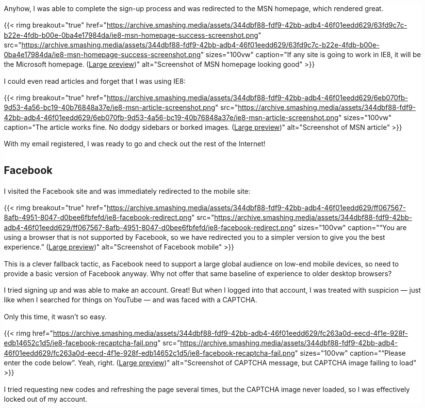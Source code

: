 Anyhow, I was able to complete the sign-up process and was redirected to the MSN homepage, which rendered great.

{{< rimg breakout="true" href="https://archive.smashing.media/assets/344dbf88-fdf9-42bb-adb4-46f01eedd629/63fd9c7c-b22e-4fdb-b00e-0ba4e17984da/ie8-msn-homepage-success-screenshot.png" src="https://archive.smashing.media/assets/344dbf88-fdf9-42bb-adb4-46f01eedd629/63fd9c7c-b22e-4fdb-b00e-0ba4e17984da/ie8-msn-homepage-success-screenshot.png" sizes="100vw" caption="If any site is going to work in IE8, it will be the Microsoft homepage. (<a href='https://archive.smashing.media/assets/344dbf88-fdf9-42bb-adb4-46f01eedd629/63fd9c7c-b22e-4fdb-b00e-0ba4e17984da/ie8-msn-homepage-success-screenshot.png'>Large preview</a>)" alt="Screenshot of MSN homepage looking good" >}}

I could even read articles and forget that I was using IE8:

{{< rimg breakout="true" href="https://archive.smashing.media/assets/344dbf88-fdf9-42bb-adb4-46f01eedd629/6eb070fb-9d53-4a56-bc19-40b76848a37e/ie8-msn-article-screenshot.png" src="https://archive.smashing.media/assets/344dbf88-fdf9-42bb-adb4-46f01eedd629/6eb070fb-9d53-4a56-bc19-40b76848a37e/ie8-msn-article-screenshot.png" sizes="100vw" caption="The article works fine. No dodgy sidebars or borked images. (<a href='https://archive.smashing.media/assets/344dbf88-fdf9-42bb-adb4-46f01eedd629/6eb070fb-9d53-4a56-bc19-40b76848a37e/ie8-msn-article-screenshot.png'>Large preview</a>)" alt="Screenshot of MSN article" >}}

With my email registered, I was ready to go and check out the rest of the Internet!

## Facebook

I visited the Facebook site and was immediately redirected to the mobile site:

{{< rimg breakout="true" href="https://archive.smashing.media/assets/344dbf88-fdf9-42bb-adb4-46f01eedd629/ff067567-8afb-4951-8047-d0bee6fbfefd/ie8-facebook-redirect.png" src="https://archive.smashing.media/assets/344dbf88-fdf9-42bb-adb4-46f01eedd629/ff067567-8afb-4951-8047-d0bee6fbfefd/ie8-facebook-redirect.png" sizes="100vw" caption="“You are using a browser that is not supported by Facebook, so we have redirected you to a simpler version to give you the best experience.” (<a href='https://archive.smashing.media/assets/344dbf88-fdf9-42bb-adb4-46f01eedd629/ff067567-8afb-4951-8047-d0bee6fbfefd/ie8-facebook-redirect.png'>Large preview</a>)" alt="Screenshot of Facebook mobile" >}}

This is a clever fallback tactic, as Facebook need to support a large global audience on low-end mobile devices, so need to provide a basic version of Facebook anyway. Why not offer that same baseline of experience to older desktop browsers?

I tried signing up and was able to make an account. Great! But when I logged into that account, I was treated with suspicion &mdash; just like when I searched for things on YouTube &mdash; and was faced with a CAPTCHA.

Only this time, it wasn’t so easy.

{{< rimg href="https://archive.smashing.media/assets/344dbf88-fdf9-42bb-adb4-46f01eedd629/fc263a0d-eecd-4f1e-928f-edb14652c1d5/ie8-facebook-recaptcha-fail.png" src="https://archive.smashing.media/assets/344dbf88-fdf9-42bb-adb4-46f01eedd629/fc263a0d-eecd-4f1e-928f-edb14652c1d5/ie8-facebook-recaptcha-fail.png" sizes="100vw" caption="“Please enter the code below”. Yeah, right. (<a href='https://archive.smashing.media/assets/344dbf88-fdf9-42bb-adb4-46f01eedd629/fc263a0d-eecd-4f1e-928f-edb14652c1d5/ie8-facebook-recaptcha-fail.png'>Large preview</a>)" alt="Screenshot of CAPTCHA message, but CAPTCHA image failing to load" >}}

I tried requesting new codes and refreshing the page several times, but the CAPTCHA image never loaded, so I was effectively locked out of my account.
